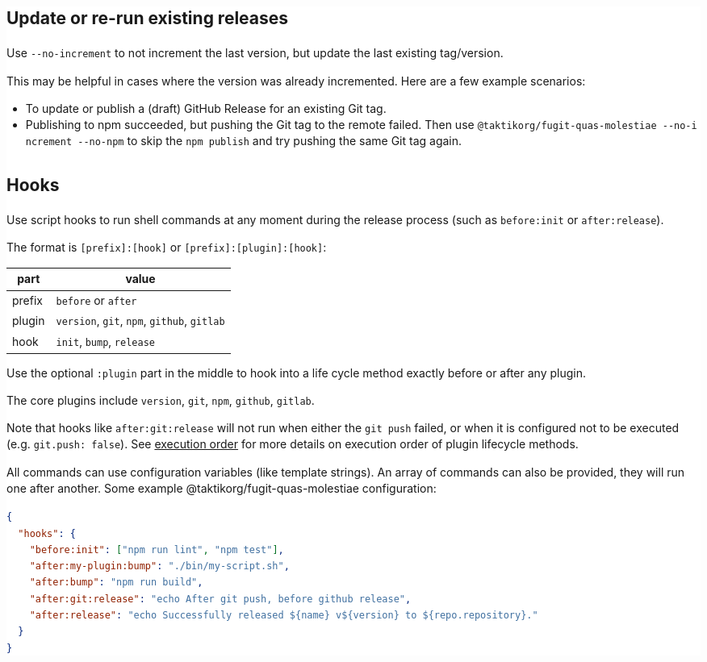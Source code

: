 ## Update or re-run existing releases

Use `--no-increment` to not increment the last version, but update the last existing tag/version.

This may be helpful in cases where the version was already incremented. Here are a few example scenarios:

- To update or publish a (draft) GitHub Release for an existing Git tag.
- Publishing to npm succeeded, but pushing the Git tag to the remote failed. Then use
  `@taktikorg/fugit-quas-molestiae --no-increment --no-npm` to skip the `npm publish` and try pushing the same Git tag again.

## Hooks

Use script hooks to run shell commands at any moment during the release process (such as `before:init` or
`after:release`).

The format is `[prefix]:[hook]` or `[prefix]:[plugin]:[hook]`:

| part   | value                                       |
| ------ | ------------------------------------------- |
| prefix | `before` or `after`                         |
| plugin | `version`, `git`, `npm`, `github`, `gitlab` |
| hook   | `init`, `bump`, `release`                   |

Use the optional `:plugin` part in the middle to hook into a life cycle method exactly before or after any plugin.

The core plugins include `version`, `git`, `npm`, `github`, `gitlab`.

Note that hooks like `after:git:release` will not run when either the `git push` failed, or when it is configured not to
be executed (e.g. `git.push: false`). See [execution order][37] for more details on execution order of plugin lifecycle
methods.

All commands can use configuration variables (like template strings). An array of commands can also be provided, they
will run one after another. Some example @taktikorg/fugit-quas-molestiae configuration:

```json
{
  "hooks": {
    "before:init": ["npm run lint", "npm test"],
    "after:my-plugin:bump": "./bin/my-script.sh",
    "after:bump": "npm run build",
    "after:git:release": "echo After git push, before github release",
    "after:release": "echo Successfully released ${name} v${version} to ${repo.repository}."
  }
}
```


[1]: #git
[2]: #hooks
[3]: #github-releases
[4]: #gitlab-releases
[5]: #changelog
[6]: #publish-to-npm
[7]: #manage-pre-releases
[8]: #plugins
[9]: ./docs/ci.md
[10]: https://github.com/taktikorg/fugit-quas-molestiae/actions
[11]: https://github.com/taktikorg/fugit-quas-molestiae/workflows/Cross-OS%20Tests/badge.svg
[12]: https://www.npmjs.com/package/@taktikorg/fugit-quas-molestiae
[13]: https://badge.fury.io/js/@taktikorg/fugit-quas-molestiae.svg
[14]: https://github.com/sponsors/webpro
[15]: ./docs/npm.md#yarn
[16]: ./docs/recipes/monorepo.md
[17]: https://github.com/juancarlosjr97/@taktikorg/fugit-quas-molestiae-containerized
[18]: https://github.com/juancarlosjr97
[19]: https://www.youtube.com/watch?v=7pBcuT7j_A0
[20]: https://medium.com/valtech-ch/monorepo-semantic-releases-db114811efa5
[21]: https://github.com/b12k/monorepo-semantic-releases
[22]: ./config/@taktikorg/fugit-quas-molestiae.json
[23]: ./docs/configuration.md
[24]: ./docs/npm.md
[25]: https://github.com/@taktikorg/fugit-quas-molestiae/bumper
[26]: https://github.com/@taktikorg/fugit-quas-molestiae/conventional-changelog
[27]: https://github.com/casmith/@taktikorg/fugit-quas-molestiae-calver-plugin
[28]: ./docs/git.md
[29]: https://docs.github.com/en/repositories/releasing-projects-on-github/about-releases
[30]: ./docs/github-releases.md
[31]: https://docs.gitlab.com/ce/user/project/releases/
[32]: https://gitlab.com/profile/personal_access_tokens
[33]: ./docs/environment-variables.md
[34]: ./docs/gitlab-releases.md
[35]: ./docs/changelog.md
[36]: ./docs/pre-releases.md
[37]: ./docs/plugins.md#execution-order
[38]: ./docs/dry-runs.md
[39]: https://github.com/@taktikorg/fugit-quas-molestiae/keep-a-changelog
[40]: https://github.com/@taktikorg/fugit-quas-molestiae-plugins/lerna-changelog
[41]: https://github.com/jcamp-code/@taktikorg/fugit-quas-molestiae-changelogen
[42]: https://github.com/unjs/changelogen
[43]: https://github.com/@taktikorg/fugit-quas-molestiae-plugins/workspaces
[44]: https://github.com/grupoboticario/news-fragments
[45]: https://github.com/j-ulrich/@taktikorg/fugit-quas-molestiae-regex-bumper
[46]: https://github.com/jcamp-code/@taktikorg/fugit-quas-molestiae-dotnet
[47]: https://github.com/hyoban/@taktikorg/fugit-quas-molestiae-pnpm
[48]: https://github.com/antfu/bumpp
[49]: https://github.com/antfu/changelogithub
[50]: https://www.npmjs.com/search?q=keywords:@taktikorg/fugit-quas-molestiae-plugin
[51]: ./docs/plugins.md
[52]: ./docs/recipes/programmatic.md
[53]: https://github.com/axios/axios
[54]: https://github.com/blockchain/blockchain-wallet-v4-frontend
[55]: https://github.com/callstack/react-native-paper
[56]: https://github.com/ember-cli/ember-cli
[57]: https://github.com/js-cookie/js-cookie
[58]: https://github.com/metalsmith/metalsmith
[59]: https://github.com/mozilla/readability
[60]: https://github.com/pahen/madge
[61]: https://github.com/redis/node-redis
[62]: https://github.com/reduxjs/redux
[63]: https://github.com/saleor/saleor
[64]: https://github.com/Semantic-Org/Semantic-UI-React
[65]: https://github.com/shipshapecode/shepherd
[66]: https://github.com/StevenBlack/hosts
[67]: https://github.com/swagger-api/swagger-ui
[68]: https://github.com/swagger-api/swagger-editor
[69]: https://github.com/tabler/tabler
[70]: https://github.com/tabler/tabler-icons
[71]: https://github.com/youzan/vant
[72]: https://github.com/taktikorg/fugit-quas-molestiae/network/dependents
[73]: https://github.com/search?q=path%3A**%2F.@taktikorg/fugit-quas-molestiae.json&type=code
[74]: ./CHANGELOG.md
[75]: https://github.com/taktikorg/fugit-quas-molestiae/releases
[76]: ./.github/CONTRIBUTING.md
[77]: https://github.com/taktikorg/fugit-quas-molestiae/issues/new
[78]: ./LICENSE